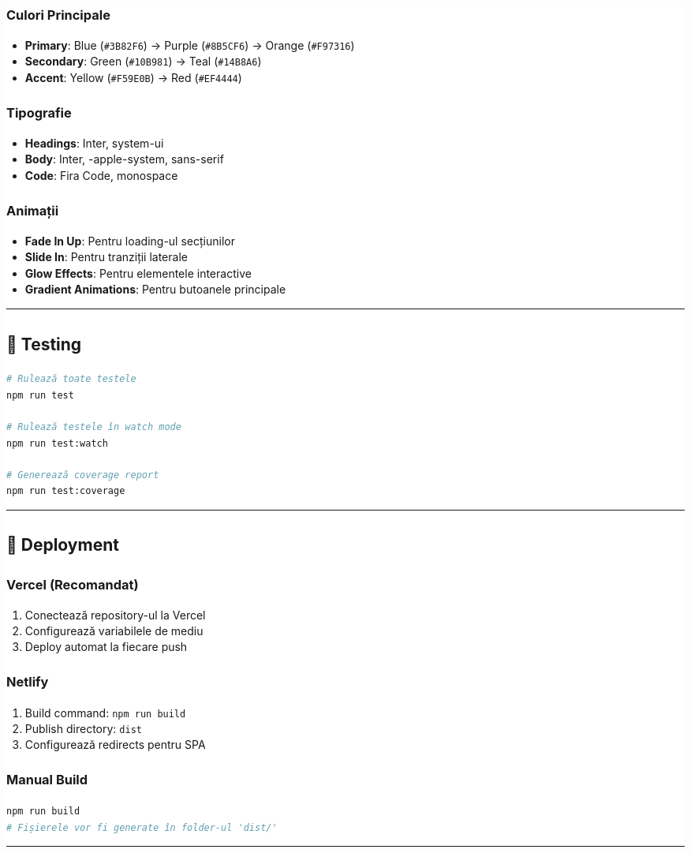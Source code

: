 ### Culori Principale
- **Primary**: Blue (`#3B82F6`) → Purple (`#8B5CF6`) → Orange (`#F97316`)
- **Secondary**: Green (`#10B981`) → Teal (`#14B8A6`)
- **Accent**: Yellow (`#F59E0B`) → Red (`#EF4444`)

### Tipografie
- **Headings**: Inter, system-ui
- **Body**: Inter, -apple-system, sans-serif
- **Code**: Fira Code, monospace

### Animații
- **Fade In Up**: Pentru loading-ul secțiunilor
- **Slide In**: Pentru tranziții laterale
- **Glow Effects**: Pentru elementele interactive
- **Gradient Animations**: Pentru butoanele principale

---

## 🧪 Testing

```bash
# Rulează toate testele
npm run test

# Rulează testele în watch mode
npm run test:watch

# Generează coverage report
npm run test:coverage
```

---

## 🚀 Deployment

### Vercel (Recomandat)
1. Conectează repository-ul la Vercel
2. Configurează variabilele de mediu
3. Deploy automat la fiecare push

### Netlify
1. Build command: `npm run build`
2. Publish directory: `dist`
3. Configurează redirects pentru SPA

### Manual Build
```bash
npm run build
# Fișierele vor fi generate în folder-ul 'dist/'
```

---